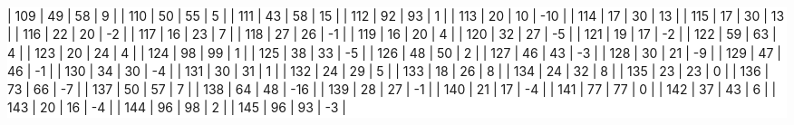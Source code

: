 | 109 | 49 | 58 | 9 |
| 110 | 50 | 55 | 5 |
| 111 | 43 | 58 | 15 |
| 112 | 92 | 93 | 1 |
| 113 | 20 | 10 | -10 |
| 114 | 17 | 30 | 13 |
| 115 | 17 | 30 | 13 |
| 116 | 22 | 20 | -2 |
| 117 | 16 | 23 | 7 |
| 118 | 27 | 26 | -1 |
| 119 | 16 | 20 | 4 |
| 120 | 32 | 27 | -5 |
| 121 | 19 | 17 | -2 |
| 122 | 59 | 63 | 4 |
| 123 | 20 | 24 | 4 |
| 124 | 98 | 99 | 1 |
| 125 | 38 | 33 | -5 |
| 126 | 48 | 50 | 2 |
| 127 | 46 | 43 | -3 |
| 128 | 30 | 21 | -9 |
| 129 | 47 | 46 | -1 |
| 130 | 34 | 30 | -4 |
| 131 | 30 | 31 | 1 |
| 132 | 24 | 29 | 5 |
| 133 | 18 | 26 | 8 |
| 134 | 24 | 32 | 8 |
| 135 | 23 | 23 | 0 |
| 136 | 73 | 66 | -7 |
| 137 | 50 | 57 | 7 |
| 138 | 64 | 48 | -16 |
| 139 | 28 | 27 | -1 |
| 140 | 21 | 17 | -4 |
| 141 | 77 | 77 | 0 |
| 142 | 37 | 43 | 6 |
| 143 | 20 | 16 | -4 |
| 144 | 96 | 98 | 2 |
| 145 | 96 | 93 | -3 |
